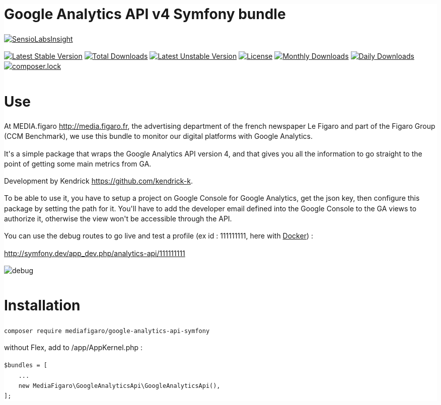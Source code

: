 Google Analytics API v4 Symfony bundle
======================================

[![SensioLabsInsight](https://insight.sensiolabs.com/projects/da6423cf-b198-402a-8d23-e82e7833f9f6/big.png)](https://insight.sensiolabs.com/projects/da6423cf-b198-402a-8d23-e82e7833f9f6)

[![Latest Stable Version](https://poser.pugx.org/mediafigaro/google-analytics-api-symfony/v/stable)](https://packagist.org/packages/mediafigaro/google-analytics-api-symfony)
[![Total Downloads](https://poser.pugx.org/mediafigaro/google-analytics-api-symfony/downloads)](https://packagist.org/packages/mediafigaro/google-analytics-api-symfony)
[![Latest Unstable Version](https://poser.pugx.org/mediafigaro/google-analytics-api-symfony/v/unstable)](https://packagist.org/packages/mediafigaro/google-analytics-api-symfony)
[![License](https://poser.pugx.org/mediafigaro/google-analytics-api-symfony/license)](https://packagist.org/packages/mediafigaro/google-analytics-api-symfony)
[![Monthly Downloads](https://poser.pugx.org/mediafigaro/google-analytics-api-symfony/d/monthly)](https://packagist.org/packages/mediafigaro/google-analytics-api-symfony)
[![Daily Downloads](https://poser.pugx.org/mediafigaro/google-analytics-api-symfony/d/daily)](https://packagist.org/packages/mediafigaro/google-analytics-api-symfony)
[![composer.lock](https://poser.pugx.org/mediafigaro/google-analytics-api-symfony/composerlock)](https://packagist.org/packages/mediafigaro/google-analytics-api-symfony)

# Use

At MEDIA.figaro http://media.figaro.fr, the advertising department of the french newspaper Le Figaro and part of the Figaro Group (CCM Benchmark), we use this bundle to monitor our digital platforms with Google Analytics. 

It's a simple package that wraps the Google Analytics API version 4, and that gives you all the information to go straight to the point of getting some main metrics from GA.

Development by Kendrick https://github.com/kendrick-k.

To be able to use it, you have to setup a project on Google Console for Google Analytics, get the json key, then configure this package by setting the path for it. You'll have to add the developer email defined into the Google Console to the GA views to authorize it, otherwise the view won't be accessible through the API. 

You can use the debug routes to go live and test a profile (ex id : 111111111, here with [Docker](https://github.com/mediafigaro/docker-symfony)) :

http://symfony.dev/app_dev.php/analytics-api/111111111 

![debug](doc/debug.png)

# Installation

    composer require mediafigaro/google-analytics-api-symfony
    
without Flex, add to /app/AppKernel.php :

    $bundles = [
        ...
        new MediaFigaro\GoogleAnalyticsApi\GoogleAnalyticsApi(),
    ];
